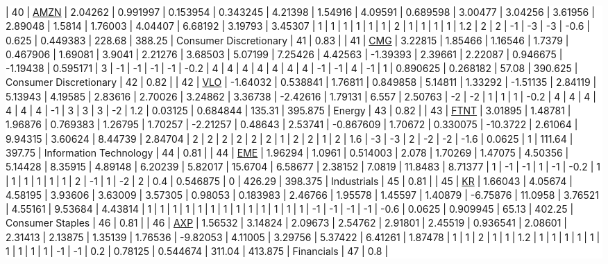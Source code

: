 |  40 | [AMZN](https://finance.yahoo.com/quote/AMZN/financials)   |  2.04262    |        0.991997  |       0.153954  |        0.343245  |       4.21398   |  1.54916    |   4.09591   |        0.689598   |       3.00477    |         3.04256   |        3.61956   |   2.89048   |   1.5814    |        1.76003    |       4.04407    |         6.68192   |       3.19793    |   3.45307   |         1 |                 1 |                1 |                 1 |                1 |        1   |         2 |                 1 |                1 |                 1 |                1 |        1.2 |         2 |                 2 |               -1 |                -3 |               -3 |       -0.6 |      0.625    | 0.449383  |  228.68 |  388.25  | Consumer Discretionary |     41 |           0.83 |
|  41 | [CMG](https://finance.yahoo.com/quote/CMG/financials)     |  3.22815    |        1.85466   |       1.16546   |        1.7379    |       0.467906  |  1.69081    |   3.9041    |        2.21276    |       3.68503    |         5.07199   |        7.25426   |   4.42563   |  -1.39393   |        2.39661    |       2.22087    |         0.946675  |      -1.19438    |   0.595171  |         3 |                -1 |               -1 |                -1 |               -1 |       -0.2 |         4 |                 4 |                4 |                 4 |                4 |        4   |         4 |                -1 |               -1 |                 4 |               -1 |        1   |      0.890625 | 0.268182  |   57.08 |  390.625 | Consumer Discretionary |     42 |           0.82 |
|  42 | [VLO](https://finance.yahoo.com/quote/VLO/financials)     | -1.64032    |        0.538841  |       1.76811   |        0.849858  |       5.14811   |  1.33292    |  -1.51135   |        2.84119    |       5.13943    |         4.19585   |        2.83616   |   2.70026   |   3.24862   |        3.36738    |      -2.42616    |         1.79131   |       6.557      |   2.50763   |        -2 |                -2 |                1 |                 1 |                1 |       -0.2 |         4 |                 4 |                4 |                 4 |                4 |        4   |        -1 |                 3 |                3 |                 3 |               -2 |        1.2 |      0.03125  | 0.684844  |  135.31 |  395.875 | Energy                 |     43 |           0.82 |
|  43 | [FTNT](https://finance.yahoo.com/quote/FTNT/financials)   |  3.01895    |        1.48781   |       1.96876   |        0.769383  |       1.26795   |  1.70257    |  -2.21257   |        0.48643    |       2.53741    |        -0.867609  |        1.70672   |   0.330075  | -10.3722    |        2.61064    |       9.94315    |         3.60624   |       8.44739    |   2.84704   |         2 |                 2 |                2 |                 2 |                2 |        2   |         1 |                 2 |                2 |                 1 |                2 |        1.6 |        -3 |                -3 |                2 |                -2 |               -2 |       -1.6 |      0.0625   | 1         |  111.64 |  397.75  | Information Technology |     44 |           0.81 |
|  44 | [EME](https://finance.yahoo.com/quote/EME/financials)     |  1.96294    |        1.0961    |       0.514003  |        2.078     |       1.70269   |  1.47075    |   4.50356   |        5.14428    |       8.35915    |         4.89148   |        6.20239   |   5.82017   |  15.6704    |        6.58677    |       2.38152    |         7.0819    |      11.8483     |   8.71377   |         1 |                -1 |               -1 |                 1 |               -1 |       -0.2 |         1 |                 1 |                1 |                 1 |                1 |        1   |         2 |                -1 |                1 |                -2 |                2 |        0.4 |      0.546875 | 0         |  426.29 |  398.375 | Industrials            |     45 |           0.81 |
|  45 | [KR](https://finance.yahoo.com/quote/KR/financials)       |  1.66043    |        4.05674   |       4.58195   |        3.93606   |       3.63009   |  3.57305    |   0.98053   |        0.183983   |       2.46766    |         1.95578   |        1.45597   |   1.40879   |  -6.75876   |       11.0958     |       3.76521    |         4.55161   |       9.53684    |   4.43814   |         1 |                 1 |                1 |                 1 |                1 |        1   |         1 |                 1 |                1 |                 1 |                1 |        1   |         1 |                -1 |               -1 |                -1 |               -1 |       -0.6 |      0.0625   | 0.909945  |   65.13 |  402.25  | Consumer Staples       |     46 |           0.81 |
|  46 | [AXP](https://finance.yahoo.com/quote/AXP/financials)     |  1.56532    |        3.14824   |       2.09673   |        2.54762   |       2.91801   |  2.45519    |   0.936541  |        2.08601    |       2.31413    |         2.13875   |        1.35139   |   1.76536   |  -9.82053   |        4.11005    |       3.29756    |         5.37422   |       6.41261    |   1.87478   |         1 |                 1 |                2 |                 1 |                1 |        1.2 |         1 |                 1 |                1 |                 1 |                1 |        1   |         1 |                 1 |                1 |                -1 |               -1 |        0.2 |      0.78125  | 0.544674  |  311.04 |  413.875 | Financials             |     47 |           0.8  |